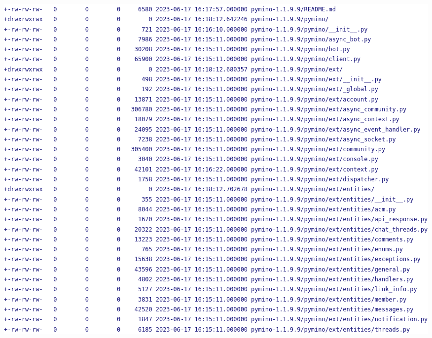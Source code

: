 ```diff
+-rw-rw-rw-   0        0        0     6580 2023-06-17 16:17:57.000000 pymino-1.1.9.9/README.md
+drwxrwxrwx   0        0        0        0 2023-06-17 16:18:12.642246 pymino-1.1.9.9/pymino/
+-rw-rw-rw-   0        0        0      721 2023-06-17 16:16:10.000000 pymino-1.1.9.9/pymino/__init__.py
+-rw-rw-rw-   0        0        0     7986 2023-06-17 16:15:11.000000 pymino-1.1.9.9/pymino/async_bot.py
+-rw-rw-rw-   0        0        0    30208 2023-06-17 16:15:11.000000 pymino-1.1.9.9/pymino/bot.py
+-rw-rw-rw-   0        0        0    65900 2023-06-17 16:15:11.000000 pymino-1.1.9.9/pymino/client.py
+drwxrwxrwx   0        0        0        0 2023-06-17 16:18:12.680357 pymino-1.1.9.9/pymino/ext/
+-rw-rw-rw-   0        0        0      498 2023-06-17 16:15:11.000000 pymino-1.1.9.9/pymino/ext/__init__.py
+-rw-rw-rw-   0        0        0      192 2023-06-17 16:15:11.000000 pymino-1.1.9.9/pymino/ext/_global.py
+-rw-rw-rw-   0        0        0    13871 2023-06-17 16:15:11.000000 pymino-1.1.9.9/pymino/ext/account.py
+-rw-rw-rw-   0        0        0   306780 2023-06-17 16:15:11.000000 pymino-1.1.9.9/pymino/ext/async_community.py
+-rw-rw-rw-   0        0        0    18079 2023-06-17 16:15:11.000000 pymino-1.1.9.9/pymino/ext/async_context.py
+-rw-rw-rw-   0        0        0    24095 2023-06-17 16:15:11.000000 pymino-1.1.9.9/pymino/ext/async_event_handler.py
+-rw-rw-rw-   0        0        0     7238 2023-06-17 16:15:11.000000 pymino-1.1.9.9/pymino/ext/async_socket.py
+-rw-rw-rw-   0        0        0   305400 2023-06-17 16:15:11.000000 pymino-1.1.9.9/pymino/ext/community.py
+-rw-rw-rw-   0        0        0     3040 2023-06-17 16:15:11.000000 pymino-1.1.9.9/pymino/ext/console.py
+-rw-rw-rw-   0        0        0    42101 2023-06-17 16:16:22.000000 pymino-1.1.9.9/pymino/ext/context.py
+-rw-rw-rw-   0        0        0     1758 2023-06-17 16:15:11.000000 pymino-1.1.9.9/pymino/ext/dispatcher.py
+drwxrwxrwx   0        0        0        0 2023-06-17 16:18:12.702678 pymino-1.1.9.9/pymino/ext/entities/
+-rw-rw-rw-   0        0        0      355 2023-06-17 16:15:11.000000 pymino-1.1.9.9/pymino/ext/entities/__init__.py
+-rw-rw-rw-   0        0        0     8044 2023-06-17 16:15:11.000000 pymino-1.1.9.9/pymino/ext/entities/acm.py
+-rw-rw-rw-   0        0        0     1670 2023-06-17 16:15:11.000000 pymino-1.1.9.9/pymino/ext/entities/api_response.py
+-rw-rw-rw-   0        0        0    20322 2023-06-17 16:15:11.000000 pymino-1.1.9.9/pymino/ext/entities/chat_threads.py
+-rw-rw-rw-   0        0        0    13223 2023-06-17 16:15:11.000000 pymino-1.1.9.9/pymino/ext/entities/comments.py
+-rw-rw-rw-   0        0        0      765 2023-06-17 16:15:11.000000 pymino-1.1.9.9/pymino/ext/entities/enums.py
+-rw-rw-rw-   0        0        0    15638 2023-06-17 16:15:11.000000 pymino-1.1.9.9/pymino/ext/entities/exceptions.py
+-rw-rw-rw-   0        0        0    43596 2023-06-17 16:15:11.000000 pymino-1.1.9.9/pymino/ext/entities/general.py
+-rw-rw-rw-   0        0        0     4802 2023-06-17 16:15:11.000000 pymino-1.1.9.9/pymino/ext/entities/handlers.py
+-rw-rw-rw-   0        0        0     5127 2023-06-17 16:15:11.000000 pymino-1.1.9.9/pymino/ext/entities/link_info.py
+-rw-rw-rw-   0        0        0     3831 2023-06-17 16:15:11.000000 pymino-1.1.9.9/pymino/ext/entities/member.py
+-rw-rw-rw-   0        0        0    42520 2023-06-17 16:15:11.000000 pymino-1.1.9.9/pymino/ext/entities/messages.py
+-rw-rw-rw-   0        0        0     1847 2023-06-17 16:15:11.000000 pymino-1.1.9.9/pymino/ext/entities/notification.py
+-rw-rw-rw-   0        0        0     6185 2023-06-17 16:15:11.000000 pymino-1.1.9.9/pymino/ext/entities/threads.py
```